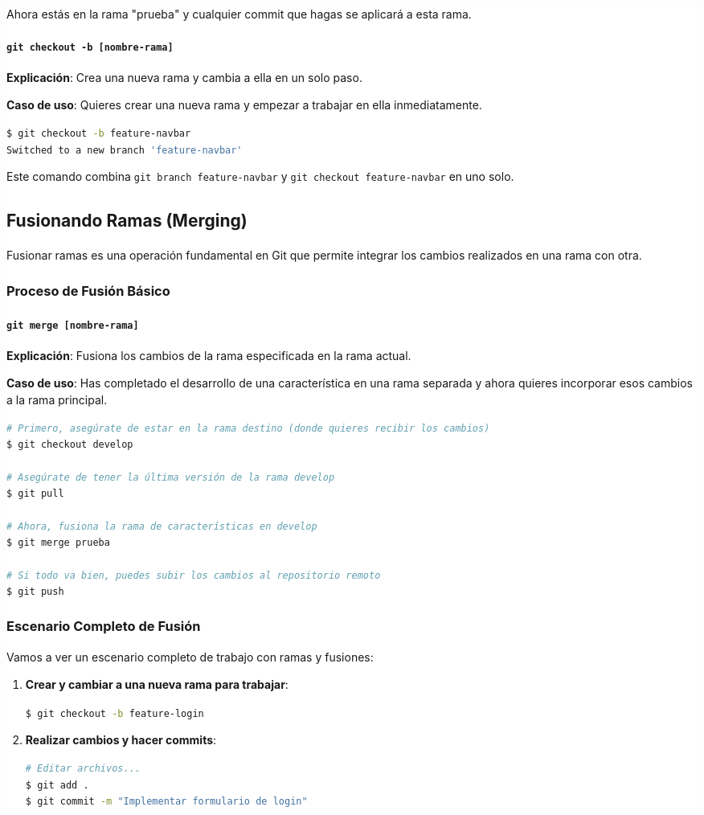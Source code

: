 Ahora estás en la rama "prueba" y cualquier commit que hagas se aplicará a esta rama.

#### `git checkout -b [nombre-rama]`

**Explicación**: Crea una nueva rama y cambia a ella en un solo paso.

**Caso de uso**: Quieres crear una nueva rama y empezar a trabajar en ella inmediatamente.

```bash
$ git checkout -b feature-navbar
Switched to a new branch 'feature-navbar'
```

Este comando combina `git branch feature-navbar` y `git checkout feature-navbar` en uno solo.

## Fusionando Ramas (Merging)

Fusionar ramas es una operación fundamental en Git que permite integrar los cambios realizados en una rama con otra.

### Proceso de Fusión Básico

#### `git merge [nombre-rama]`

**Explicación**: Fusiona los cambios de la rama especificada en la rama actual.

**Caso de uso**: Has completado el desarrollo de una característica en una rama separada y ahora quieres incorporar esos cambios a la rama principal.

```bash
# Primero, asegúrate de estar en la rama destino (donde quieres recibir los cambios)
$ git checkout develop

# Asegúrate de tener la última versión de la rama develop
$ git pull

# Ahora, fusiona la rama de características en develop
$ git merge prueba

# Si todo va bien, puedes subir los cambios al repositorio remoto
$ git push
```

### Escenario Completo de Fusión

Vamos a ver un escenario completo de trabajo con ramas y fusiones:

1. **Crear y cambiar a una nueva rama para trabajar**:

    ```bash
    $ git checkout -b feature-login
    ```

2. **Realizar cambios y hacer commits**:

    ```bash
    # Editar archivos...
    $ git add .
    $ git commit -m "Implementar formulario de login"
